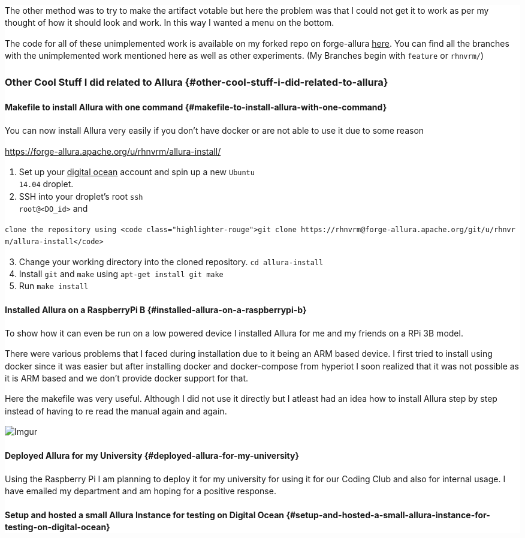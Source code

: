 The other method was to try to make the artifact votable but here the problem was that I could not get it to work as per my thought of how it should look and work. In this way I wanted a menu on the bottom.

The code for all of these unimplemented work is available on my forked repo on forge-allura [here][14]. You can find all the branches with the unimplemented work mentioned here as well as other experiments. (My Branches begin with <code class="highlighter-rouge">feature</code> or <code class="highlighter-rouge">rhnvrm/</code>)

### Other Cool Stuff I did related to Allura {#other-cool-stuff-i-did-related-to-allura}

#### Makefile to install Allura with one command {#makefile-to-install-allura-with-one-command}

You can now install Allura very easily if you don’t have docker or are not able to use it due to some reason

<https://forge-allura.apache.org/u/rhnvrm/allura-install/>

  1. Set up your [digital ocean][15] account and spin up a new <code class="highlighter-rouge">Ubuntu 14.04</code> droplet.
  2. SSH into your droplet’s root <code class="highlighter-rouge">ssh root@&lt;DO_id&gt;</code> and
  
    clone the repository using <code class="highlighter-rouge">git clone https://rhnvrm@forge-allura.apache.org/git/u/rhnvrm/allura-install</code>
  3. Change your working directory into the cloned repository. <code class="highlighter-rouge">cd allura-install</code>
  4. Install <code class="highlighter-rouge">git</code> and <code class="highlighter-rouge">make</code> using <code class="highlighter-rouge">apt-get install git make</code>
  5. Run <code class="highlighter-rouge">make install</code>

#### Installed Allura on a RaspberryPi B {#installed-allura-on-a-raspberrypi-b}

To show how it can even be run on a low powered device I installed Allura for me and my friends on a RPi 3B model.

There were various problems that I faced during installation due to it being an ARM based device. I first tried to install using docker since it was easier but after installing docker and docker-compose from hyperiot I soon realized that it was not possible as it is ARM based and we don’t provide docker support for that.

Here the makefile was very useful. Although I did not use it directly but I atleast had an idea how to install Allura step by step instead of having to re read the manual again and again.

![Imgur][16]

#### Deployed Allura for my University {#deployed-allura-for-my-university}

Using the Raspberry Pi I am planning to deploy it for my university for using it for our Coding Club and also for internal usage. I have emailed my department and am hoping for a positive response.

#### Setup and hosted a small Allura Instance for testing on Digital Ocean {#setup-and-hosted-a-small-allura-instance-for-testing-on-digital-ocean}


 [1]: https://forge-allura.apache.org/p/allura/git
 [2]: https://github.com/apache/allura/commits/f403b8c4e44f2065e4d4529050d499252e914f25?author=rhnvrm
 [3]: https://i.imgur.com/4gmxwcL.png
 [4]: https://i.imgur.com/Qw2g7at.png
 [5]: https://i.imgur.com/Ch77UNq.png
 [6]: https://i.imgur.com/LoTab39.png
 [7]: https://sourceforge.net/p/texstudio/bugs/1872/
 [8]: https://i.imgur.com/kvul0nB.png
 [9]: https://i.imgur.com/iC3fGex.gif
 [10]: https://i.imgur.com/tfTkcjR.png
 [11]: https://i.imgur.com/izu38m5.png
 [12]: https://i.imgur.com/rkjlglc.png
 [13]: https://i.imgur.com/GycKCDW.png
 [14]: https://forge-allura.apache.org/u/rhnvrm/allura/ref/master/branches/
 [15]: http://digitalocean.com
 [16]: https://i.imgur.com/2VdVmnN.jpg